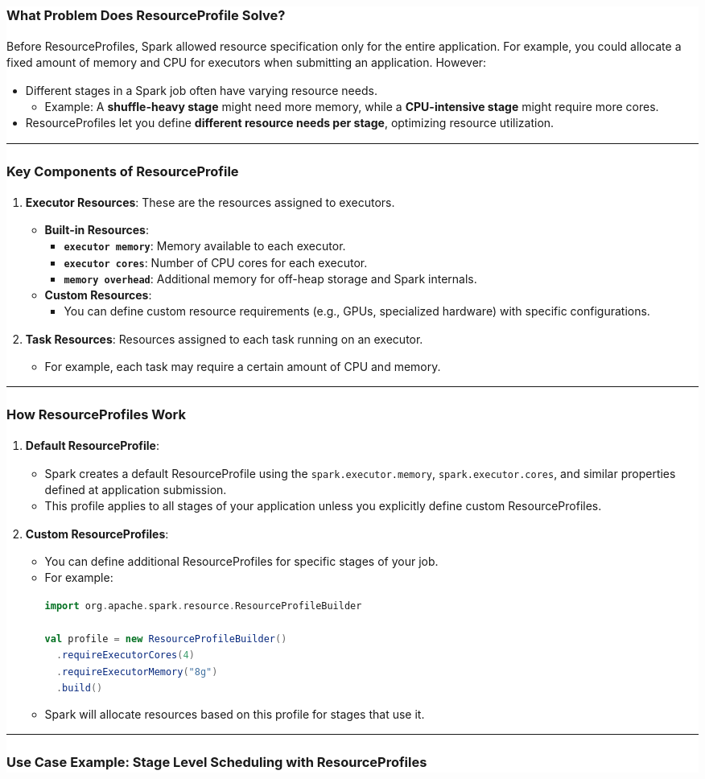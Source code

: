 ### What Problem Does ResourceProfile Solve?
Before ResourceProfiles, Spark allowed resource specification only for the entire application. For example, you could allocate a fixed amount of memory and CPU for executors when submitting an application. However:
- Different stages in a Spark job often have varying resource needs.
    - Example: A **shuffle-heavy stage** might need more memory, while a **CPU-intensive stage** might require more cores.
- ResourceProfiles let you define **different resource needs per stage**, optimizing resource utilization.

---

### Key Components of ResourceProfile
1. **Executor Resources**: These are the resources assigned to executors.
    - **Built-in Resources**:
        - **`executor memory`**: Memory available to each executor.
        - **`executor cores`**: Number of CPU cores for each executor.
        - **`memory overhead`**: Additional memory for off-heap storage and Spark internals.
    - **Custom Resources**:
        - You can define custom resource requirements (e.g., GPUs, specialized hardware) with specific configurations.

2. **Task Resources**: Resources assigned to each task running on an executor.
    - For example, each task may require a certain amount of CPU and memory.

---

### How ResourceProfiles Work
1. **Default ResourceProfile**:
    - Spark creates a default ResourceProfile using the `spark.executor.memory`, `spark.executor.cores`, and similar properties defined at application submission.
    - This profile applies to all stages of your application unless you explicitly define custom ResourceProfiles.

2. **Custom ResourceProfiles**:
    - You can define additional ResourceProfiles for specific stages of your job.
    - For example:
      ```scala
      import org.apache.spark.resource.ResourceProfileBuilder
 
      val profile = new ResourceProfileBuilder()
        .requireExecutorCores(4)
        .requireExecutorMemory("8g")
        .build()
      ```
    - Spark will allocate resources based on this profile for stages that use it.

---

### Use Case Example: Stage Level Scheduling with ResourceProfiles
